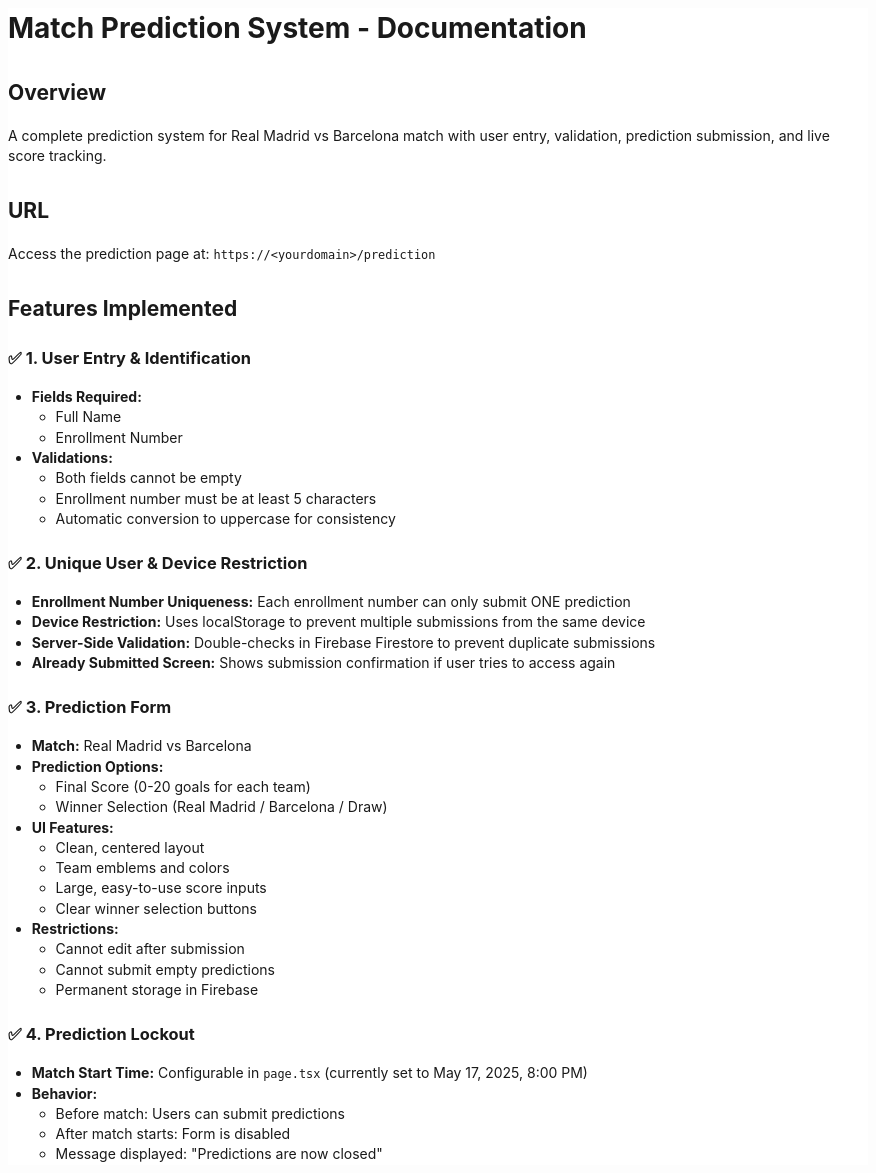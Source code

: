 # Match Prediction System - Documentation

## Overview
A complete prediction system for Real Madrid vs Barcelona match with user entry, validation, prediction submission, and live score tracking.

## URL
Access the prediction page at: `https://<yourdomain>/prediction`

## Features Implemented

### ✅ 1. User Entry & Identification
- **Fields Required:**
  - Full Name
  - Enrollment Number
- **Validations:**
  - Both fields cannot be empty
  - Enrollment number must be at least 5 characters
  - Automatic conversion to uppercase for consistency

### ✅ 2. Unique User & Device Restriction
- **Enrollment Number Uniqueness:** Each enrollment number can only submit ONE prediction
- **Device Restriction:** Uses localStorage to prevent multiple submissions from the same device
- **Server-Side Validation:** Double-checks in Firebase Firestore to prevent duplicate submissions
- **Already Submitted Screen:** Shows submission confirmation if user tries to access again

### ✅ 3. Prediction Form
- **Match:** Real Madrid vs Barcelona
- **Prediction Options:**
  - Final Score (0-20 goals for each team)
  - Winner Selection (Real Madrid / Barcelona / Draw)
- **UI Features:**
  - Clean, centered layout
  - Team emblems and colors
  - Large, easy-to-use score inputs
  - Clear winner selection buttons
- **Restrictions:**
  - Cannot edit after submission
  - Cannot submit empty predictions
  - Permanent storage in Firebase

### ✅ 4. Prediction Lockout
- **Match Start Time:** Configurable in `page.tsx` (currently set to May 17, 2025, 8:00 PM)
- **Behavior:**
  - Before match: Users can submit predictions
  - After match starts: Form is disabled
  - Message displayed: "Predictions are now closed"
